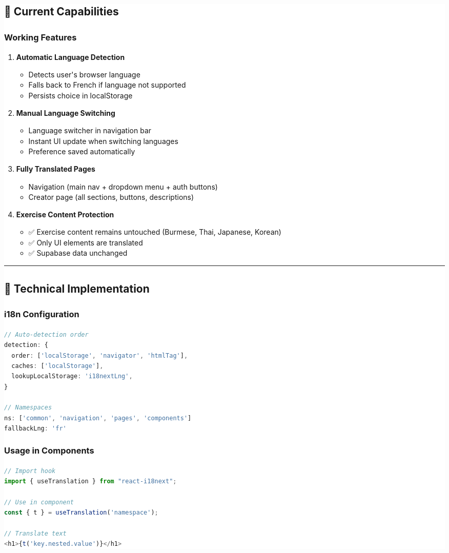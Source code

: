 ## 🎯 Current Capabilities

### Working Features
1. **Automatic Language Detection**
   - Detects user's browser language
   - Falls back to French if language not supported
   - Persists choice in localStorage

2. **Manual Language Switching**
   - Language switcher in navigation bar
   - Instant UI update when switching languages
   - Preference saved automatically

3. **Fully Translated Pages**
   - Navigation (main nav + dropdown menu + auth buttons)
   - Creator page (all sections, buttons, descriptions)

4. **Exercise Content Protection**
   - ✅ Exercise content remains untouched (Burmese, Thai, Japanese, Korean)
   - ✅ Only UI elements are translated
   - ✅ Supabase data unchanged

---

## 🔧 Technical Implementation

### i18n Configuration
```typescript
// Auto-detection order
detection: {
  order: ['localStorage', 'navigator', 'htmlTag'],
  caches: ['localStorage'],
  lookupLocalStorage: 'i18nextLng',
}

// Namespaces
ns: ['common', 'navigation', 'pages', 'components']
fallbackLng: 'fr'
```

### Usage in Components
```typescript
// Import hook
import { useTranslation } from "react-i18next";

// Use in component
const { t } = useTranslation('namespace');

// Translate text
<h1>{t('key.nested.value')}</h1>
```
